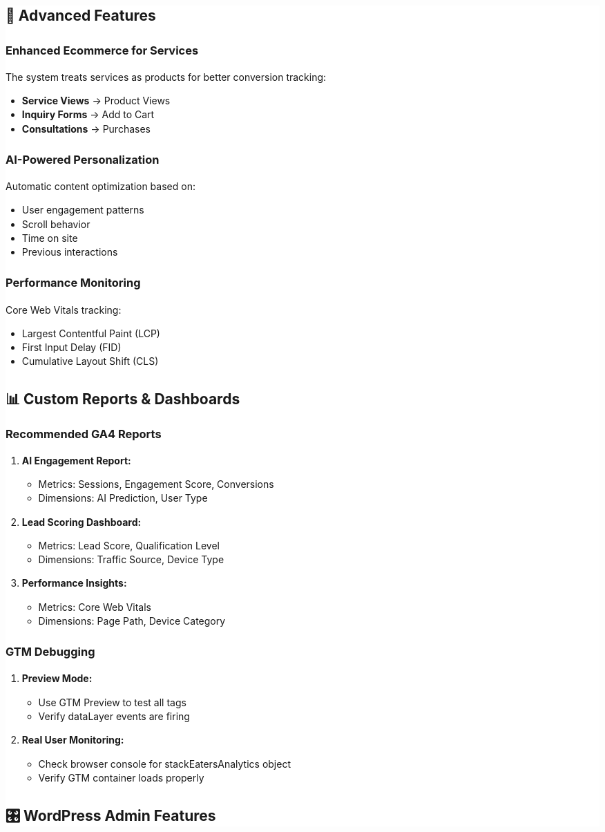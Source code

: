 ## 🔧 Advanced Features

### Enhanced Ecommerce for Services

The system treats services as products for better conversion tracking:

- **Service Views** → Product Views
- **Inquiry Forms** → Add to Cart
- **Consultations** → Purchases

### AI-Powered Personalization

Automatic content optimization based on:
- User engagement patterns
- Scroll behavior
- Time on site
- Previous interactions

### Performance Monitoring

Core Web Vitals tracking:
- Largest Contentful Paint (LCP)
- First Input Delay (FID)
- Cumulative Layout Shift (CLS)

## 📊 Custom Reports & Dashboards

### Recommended GA4 Reports

1. **AI Engagement Report:**
   - Metrics: Sessions, Engagement Score, Conversions
   - Dimensions: AI Prediction, User Type

2. **Lead Scoring Dashboard:**
   - Metrics: Lead Score, Qualification Level
   - Dimensions: Traffic Source, Device Type

3. **Performance Insights:**
   - Metrics: Core Web Vitals
   - Dimensions: Page Path, Device Category

### GTM Debugging

1. **Preview Mode:**
   - Use GTM Preview to test all tags
   - Verify dataLayer events are firing

2. **Real User Monitoring:**
   - Check browser console for stackEatersAnalytics object
   - Verify GTM container loads properly

## 🎛️ WordPress Admin Features
